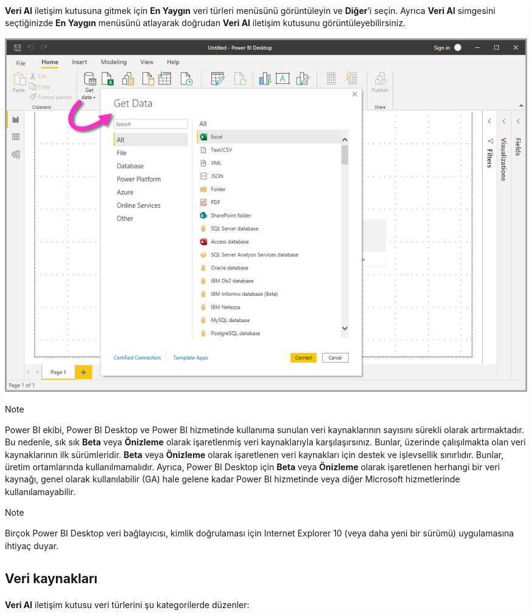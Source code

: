 **Veri Al** iletişim kutusuna gitmek için **En Yaygın** veri türleri menüsünü görüntüleyin ve **Diğer**’i seçin. Ayrıca **Veri Al** simgesini seçtiğinizde **En Yaygın** menüsünü atlayarak doğrudan **Veri Al** iletişim kutusunu görüntüleyebilirsiniz.

![Veri Al düğmesi, Power BI Desktop](media/desktop-data-sources/data-sources-02.png)

> [!NOTE]
> Power BI ekibi, Power BI Desktop ve Power BI hizmetinde kullanıma sunulan veri kaynaklarının sayısını sürekli olarak artırmaktadır. Bu nedenle, sık sık **Beta** veya **Önizleme** olarak işaretlenmiş veri kaynaklarıyla karşılaşırsınız. Bunlar, üzerinde çalışılmakta olan veri kaynaklarının ilk sürümleridir. **Beta** veya **Önizleme** olarak işaretlenen veri kaynakları için destek ve işlevsellik sınırlıdır. Bunlar, üretim ortamlarında kullanılmamalıdır. Ayrıca, Power BI Desktop için **Beta** veya **Önizleme** olarak işaretlenen herhangi bir veri kaynağı, genel olarak kullanılabilir (GA) hale gelene kadar Power BI hizmetinde veya diğer Microsoft hizmetlerinde kullanılamayabilir.

> [!NOTE]
> Birçok Power BI Desktop veri bağlayıcısı, kimlik doğrulaması için Internet Explorer 10 (veya daha yeni bir sürümü) uygulamasına ihtiyaç duyar. 


## <a name="data-sources"></a>Veri kaynakları

**Veri Al** iletişim kutusu veri türlerini şu kategorilerde düzenler:
